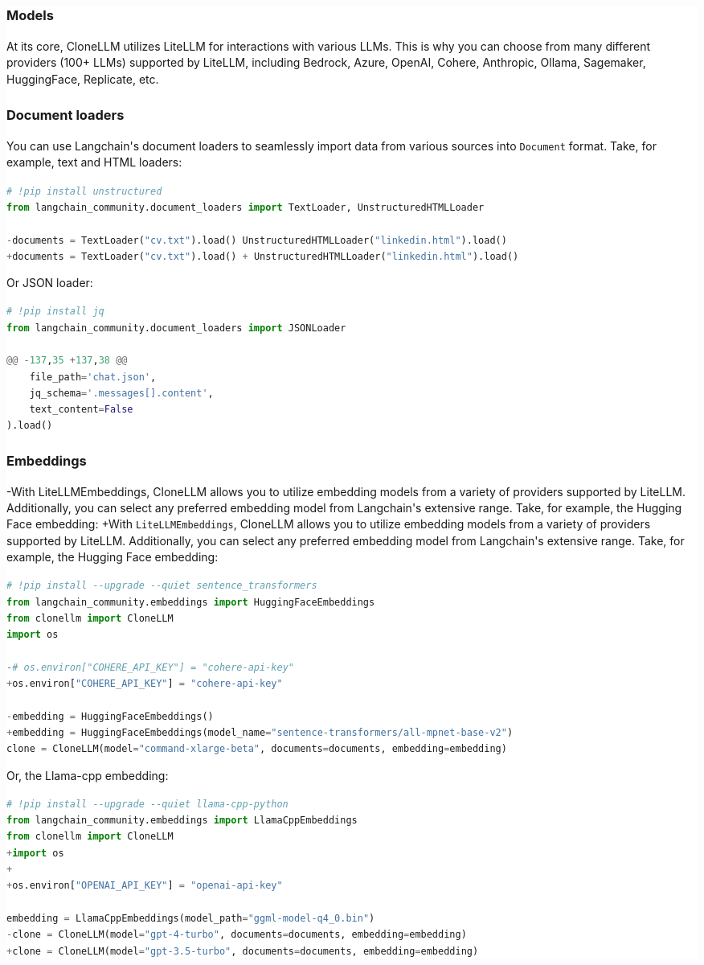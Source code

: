  ### Models
 At its core, CloneLLM utilizes LiteLLM for interactions with various LLMs. This is why you can choose from many different providers (100+ LLMs) supported by LiteLLM, including Bedrock, Azure, OpenAI, Cohere, Anthropic, Ollama, Sagemaker, HuggingFace, Replicate, etc.
 
 ### Document loaders
 You can use Langchain's document loaders to seamlessly import data from various sources into `Document` format. Take, for example, text and HTML loaders:
 ```python
 # !pip install unstructured
 from langchain_community.document_loaders import TextLoader, UnstructuredHTMLLoader
 
-documents = TextLoader("cv.txt").load() UnstructuredHTMLLoader("linkedin.html").load()
+documents = TextLoader("cv.txt").load() + UnstructuredHTMLLoader("linkedin.html").load()
 ```
 
 Or JSON loader:
 ```python
 # !pip install jq
 from langchain_community.document_loaders import JSONLoader
 
@@ -137,35 +137,38 @@
     file_path='chat.json',
     jq_schema='.messages[].content',
     text_content=False
 ).load()
 ```
 
 ### Embeddings
-With LiteLLMEmbeddings, CloneLLM allows you to utilize embedding models from a variety of providers supported by LiteLLM. Additionally, you can select any preferred embedding model from Langchain's extensive range. Take, for example, the Hugging Face embedding:
+With `LiteLLMEmbeddings`, CloneLLM allows you to utilize embedding models from a variety of providers supported by LiteLLM. Additionally, you can select any preferred embedding model from Langchain's extensive range. Take, for example, the Hugging Face embedding:
 ```python
 # !pip install --upgrade --quiet sentence_transformers
 from langchain_community.embeddings import HuggingFaceEmbeddings
 from clonellm import CloneLLM
 import os
 
-# os.environ["COHERE_API_KEY"] = "cohere-api-key"
+os.environ["COHERE_API_KEY"] = "cohere-api-key"
 
-embedding = HuggingFaceEmbeddings()
+embedding = HuggingFaceEmbeddings(model_name="sentence-transformers/all-mpnet-base-v2")
 clone = CloneLLM(model="command-xlarge-beta", documents=documents, embedding=embedding)
 ```
 
 Or, the Llama-cpp embedding:
 ```python
 # !pip install --upgrade --quiet llama-cpp-python
 from langchain_community.embeddings import LlamaCppEmbeddings
 from clonellm import CloneLLM
+import os
+
+os.environ["OPENAI_API_KEY"] = "openai-api-key"
 
 embedding = LlamaCppEmbeddings(model_path="ggml-model-q4_0.bin")
-clone = CloneLLM(model="gpt-4-turbo", documents=documents, embedding=embedding)
+clone = CloneLLM(model="gpt-3.5-turbo", documents=documents, embedding=embedding)
 ```
 